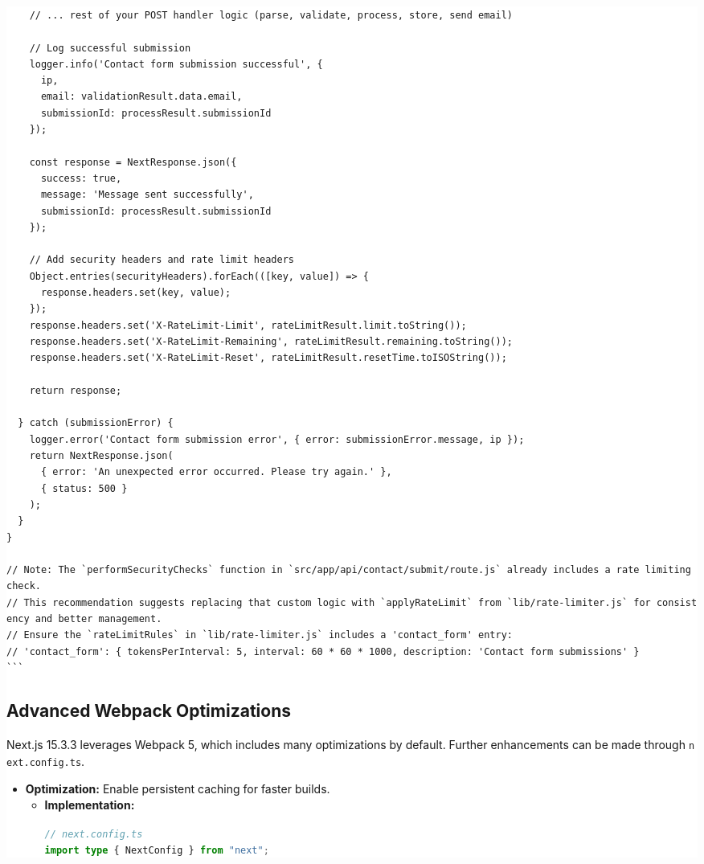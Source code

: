         // ... rest of your POST handler logic (parse, validate, process, store, send email)

        // Log successful submission
        logger.info('Contact form submission successful', {
          ip,
          email: validationResult.data.email,
          submissionId: processResult.submissionId
        });

        const response = NextResponse.json({
          success: true,
          message: 'Message sent successfully',
          submissionId: processResult.submissionId
        });

        // Add security headers and rate limit headers
        Object.entries(securityHeaders).forEach(([key, value]) => {
          response.headers.set(key, value);
        });
        response.headers.set('X-RateLimit-Limit', rateLimitResult.limit.toString());
        response.headers.set('X-RateLimit-Remaining', rateLimitResult.remaining.toString());
        response.headers.set('X-RateLimit-Reset', rateLimitResult.resetTime.toISOString());

        return response;

      } catch (submissionError) {
        logger.error('Contact form submission error', { error: submissionError.message, ip });
        return NextResponse.json(
          { error: 'An unexpected error occurred. Please try again.' },
          { status: 500 }
        );
      }
    }

    // Note: The `performSecurityChecks` function in `src/app/api/contact/submit/route.js` already includes a rate limiting check. 
    // This recommendation suggests replacing that custom logic with `applyRateLimit` from `lib/rate-limiter.js` for consistency and better management.
    // Ensure the `rateLimitRules` in `lib/rate-limiter.js` includes a 'contact_form' entry:
    // 'contact_form': { tokensPerInterval: 5, interval: 60 * 60 * 1000, description: 'Contact form submissions' }
    ```

## Advanced Webpack Optimizations

Next.js 15.3.3 leverages Webpack 5, which includes many optimizations by default. Further enhancements can be made through `next.config.ts`.

-   **Optimization:** Enable persistent caching for faster builds.
    -   **Implementation:**
        ```typescript
        // next.config.ts
        import type { NextConfig } from "next";
